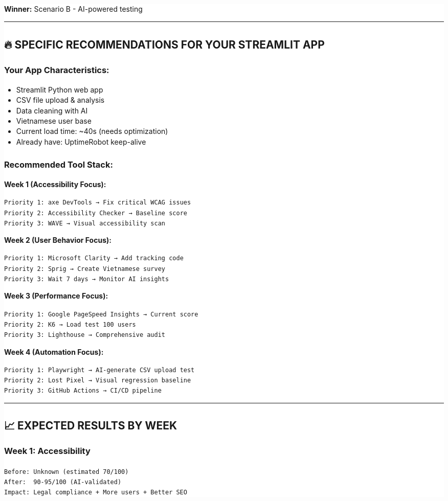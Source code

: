 **Winner:** Scenario B - AI-powered testing

---

## 🔥 SPECIFIC RECOMMENDATIONS FOR YOUR STREAMLIT APP

### **Your App Characteristics:**
- Streamlit Python web app
- CSV file upload & analysis
- Data cleaning with AI
- Vietnamese user base
- Current load time: ~40s (needs optimization)
- Already have: UptimeRobot keep-alive

### **Recommended Tool Stack:**

**Week 1 (Accessibility Focus):**
```bash
Priority 1: axe DevTools → Fix critical WCAG issues
Priority 2: Accessibility Checker → Baseline score
Priority 3: WAVE → Visual accessibility scan
```

**Week 2 (User Behavior Focus):**
```bash
Priority 1: Microsoft Clarity → Add tracking code
Priority 2: Sprig → Create Vietnamese survey
Priority 3: Wait 7 days → Monitor AI insights
```

**Week 3 (Performance Focus):**
```bash
Priority 1: Google PageSpeed Insights → Current score
Priority 2: K6 → Load test 100 users
Priority 3: Lighthouse → Comprehensive audit
```

**Week 4 (Automation Focus):**
```bash
Priority 1: Playwright → AI-generate CSV upload test
Priority 2: Lost Pixel → Visual regression baseline
Priority 3: GitHub Actions → CI/CD pipeline
```

---

## 📈 EXPECTED RESULTS BY WEEK

### **Week 1: Accessibility**
```
Before: Unknown (estimated 70/100)
After:  90-95/100 (AI-validated)
Impact: Legal compliance + More users + Better SEO
```
